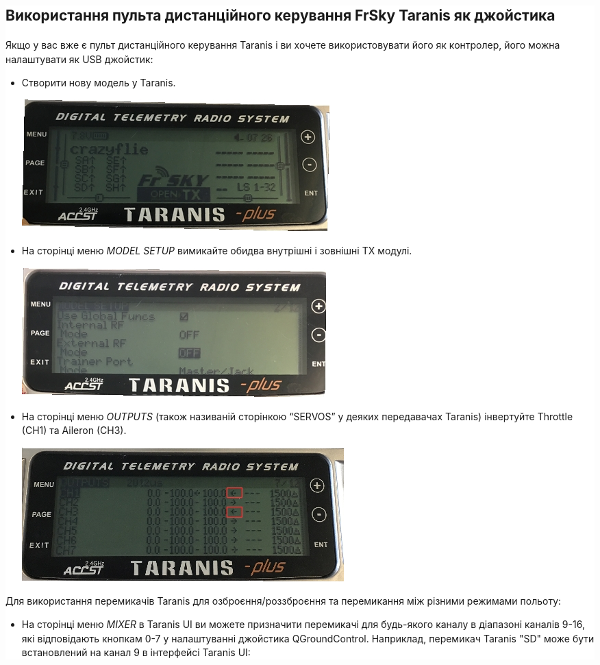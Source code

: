## Використання пульта дистанційного керування FrSky Taranis як джойстика

Якщо у вас вже є пульт дистанційного керування Taranis і ви хочете використовувати його як контролер, його можна налаштувати як USB джойстик:

- Створити нову модель у Taranis.

  ![Taranis - нова модель](../../assets/flight_controller/crazyflie/taranis_model.jpg)

- На сторінці меню _MODEL SETUP_ вимикайте обидва внутрішні і зовнішні TX модулі.

  ![Taranis - налаштування моделі](../../assets/flight_controller/crazyflie/taranis_model_setup.jpg)

- На сторінці меню _OUTPUTS_ (також називаній сторінкою “SERVOS” у деяких передавачах Taranis) інвертуйте Throttle (CH1) та Aileron (CH3).

  ![Taranis - виходи](../../assets/flight_controller/crazyflie/taranis_outputs.jpg)

Для використання перемикачів Taranis для озброєння/роззброєння та перемикання між різними режимами польоту:

- На сторінці меню _MIXER_ в Taranis UI ви можете призначити перемикачі для будь-якого каналу в діапазоні каналів 9-16, які відповідають кнопкам 0-7 у налаштуванні джойстика QGroundControl. Наприклад, перемикач Taranis "SD" може бути встановлений на канал 9 в інтерфейсі Taranis UI:
